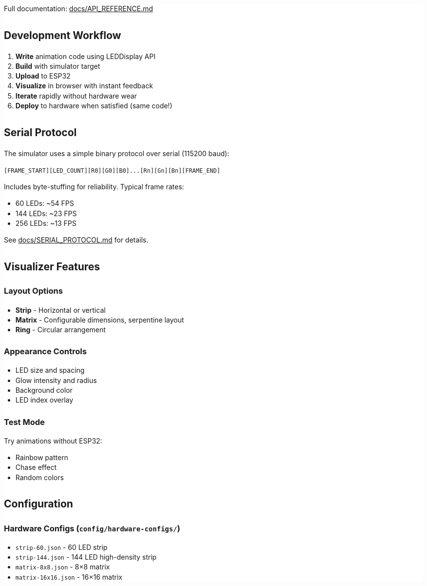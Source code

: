 Full documentation: [docs/API_REFERENCE.md](docs/API_REFERENCE.md)

## Development Workflow

1. **Write** animation code using LEDDisplay API
2. **Build** with simulator target
3. **Upload** to ESP32
4. **Visualize** in browser with instant feedback
5. **Iterate** rapidly without hardware wear
6. **Deploy** to hardware when satisfied (same code!)

## Serial Protocol

The simulator uses a simple binary protocol over serial (115200 baud):

```
[FRAME_START][LED_COUNT][R0][G0][B0]...[Rn][Gn][Bn][FRAME_END]
```

Includes byte-stuffing for reliability. Typical frame rates:
- 60 LEDs: ~54 FPS
- 144 LEDs: ~23 FPS
- 256 LEDs: ~13 FPS

See [docs/SERIAL_PROTOCOL.md](docs/SERIAL_PROTOCOL.md) for details.

## Visualizer Features

### Layout Options
- **Strip** - Horizontal or vertical
- **Matrix** - Configurable dimensions, serpentine layout
- **Ring** - Circular arrangement

### Appearance Controls
- LED size and spacing
- Glow intensity and radius
- Background color
- LED index overlay

### Test Mode
Try animations without ESP32:
- Rainbow pattern
- Chase effect
- Random colors

## Configuration

### Hardware Configs (`config/hardware-configs/`)
- `strip-60.json` - 60 LED strip
- `strip-144.json` - 144 LED high-density strip
- `matrix-8x8.json` - 8×8 matrix
- `matrix-16x16.json` - 16×16 matrix
